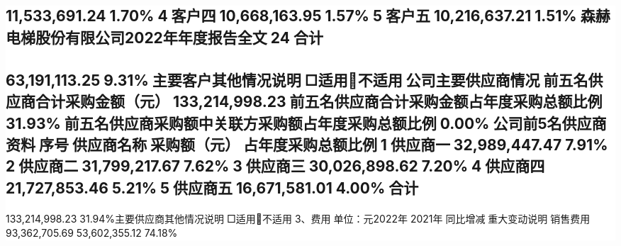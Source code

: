 11,533,691.24
1.70%
4
客户四
10,668,163.95
1.57%
5
客户五
10,216,637.21
1.51%
森赫电梯股份有限公司2022年年度报告全文
24
合计
--
63,191,113.25
9.31%
主要客户其他情况说明
□适用不适用
公司主要供应商情况
前五名供应商合计采购金额（元）
133,214,998.23
前五名供应商合计采购金额占年度采购总额比例
31.93%
前五名供应商采购额中关联方采购额占年度采购总额比例
0.00%
公司前5名供应商资料
序号
供应商名称
采购额（元）
占年度采购总额比例
1
供应商一
32,989,447.47
7.91%
2
供应商二
31,799,217.67
7.62%
3
供应商三
30,026,898.62
7.20%
4
供应商四
21,727,853.46
5.21%
5
供应商五
16,671,581.01
4.00%
合计
--
133,214,998.23
31.94%主要供应商其他情况说明
□适用不适用
3、费用
单位：元2022年
2021年
同比增减
重大变动说明
销售费用
93,362,705.69
53,602,355.12
74.18%